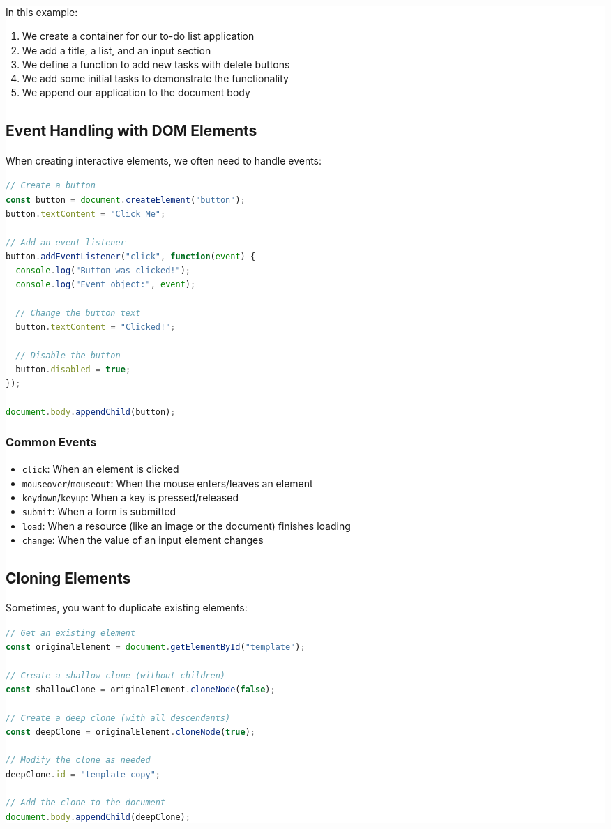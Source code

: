 In this example:

1. We create a container for our to-do list application
2. We add a title, a list, and an input section
3. We define a function to add new tasks with delete buttons
4. We add some initial tasks to demonstrate the functionality
5. We append our application to the document body

## Event Handling with DOM Elements

When creating interactive elements, we often need to handle events:

```javascript
// Create a button
const button = document.createElement("button");
button.textContent = "Click Me";

// Add an event listener
button.addEventListener("click", function(event) {
  console.log("Button was clicked!");
  console.log("Event object:", event);
  
  // Change the button text
  button.textContent = "Clicked!";
  
  // Disable the button
  button.disabled = true;
});

document.body.appendChild(button);
```

### Common Events

* `click`: When an element is clicked
* `mouseover`/`mouseout`: When the mouse enters/leaves an element
* `keydown`/`keyup`: When a key is pressed/released
* `submit`: When a form is submitted
* `load`: When a resource (like an image or the document) finishes loading
* `change`: When the value of an input element changes

## Cloning Elements

Sometimes, you want to duplicate existing elements:

```javascript
// Get an existing element
const originalElement = document.getElementById("template");

// Create a shallow clone (without children)
const shallowClone = originalElement.cloneNode(false);

// Create a deep clone (with all descendants)
const deepClone = originalElement.cloneNode(true);

// Modify the clone as needed
deepClone.id = "template-copy";

// Add the clone to the document
document.body.appendChild(deepClone);
```
